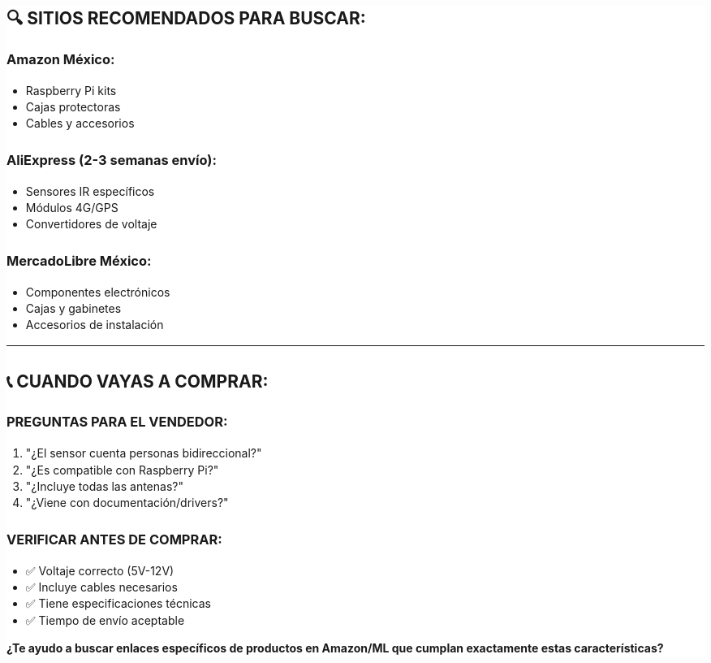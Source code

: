 
## 🔍 **SITIOS RECOMENDADOS PARA BUSCAR:**

### **Amazon México:**
- Raspberry Pi kits
- Cajas protectoras
- Cables y accesorios

### **AliExpress (2-3 semanas envío):**
- Sensores IR específicos
- Módulos 4G/GPS
- Convertidores de voltaje

### **MercadoLibre México:**
- Componentes electrónicos
- Cajas y gabinetes
- Accesorios de instalación

---

## 📞 **CUANDO VAYAS A COMPRAR:**

### **PREGUNTAS PARA EL VENDEDOR:**
1. "¿El sensor cuenta personas bidireccional?"
2. "¿Es compatible con Raspberry Pi?"
3. "¿Incluye todas las antenas?"
4. "¿Viene con documentación/drivers?"

### **VERIFICAR ANTES DE COMPRAR:**
- ✅ Voltaje correcto (5V-12V)
- ✅ Incluye cables necesarios
- ✅ Tiene especificaciones técnicas
- ✅ Tiempo de envío aceptable

**¿Te ayudo a buscar enlaces específicos de productos en Amazon/ML que cumplan exactamente estas características?**